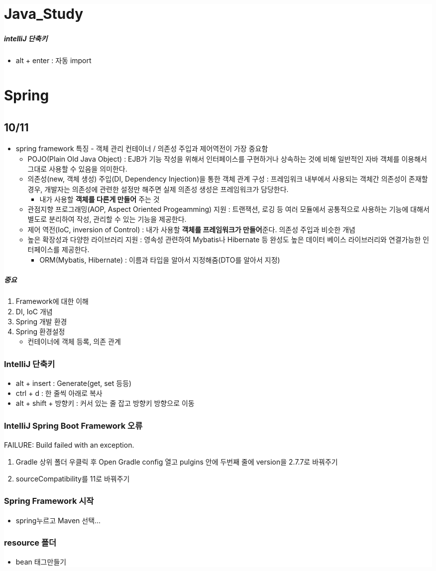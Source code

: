 # Java_Study

##### intelliJ 단축키

+ alt + enter : 자동 import

# Spring

## 10/11

+ spring framework 특징 - 객체 관리 컨테이너 / 의존성 주입과 제어역전이 가장 중요함
  + POJO(Plain Old Java Object) : EJB가 기능 작성을 위해서 인터페이스를 구현하거나 상속하는 것에 비해 일반적인 자바 객체를 이용해서 그대로 사용할 수 있음을 의미한다.
  + 의존성(new, 객체 생성) 주입(DI, Dependency Injection)을 통한 객체 관계 구성 : 프레임워크 내부에서 사용되는 객체간 의존성이 존재할 경우, 개발자는 의존성에 관련한 설정만 해주면 실제 의존성 생성은 프레임워크가 담당한다.
    + 내가 사용할 **객체를 다른게 만들어** 주는 것
  + 관점지향 프로그래밍(AOP, Aspect Oriented Progeamming) 지원 : 트랜잭션, 로깅 등 여러 모듈에서 공통적으로 사용하는 기능에 대해서 별도로 분리하여 작성, 관리할 수 있는 기능을 제공한다.
  + 제어 역전(IoC, inversion of Control) : 내가 사용할 **객체를 프레임워크가 만들어**준다. 의존성 주입과 비슷한 개념
  + 높은 확장성과 다양한 라이브러리 지원 : 영속성 관련하여 Mybatis나 Hibernate 등 완성도 높은 데이터 베이스 라이브러리와 연결가능한 인터페이스를 제공한다.
    + ORM(Mybatis, Hibernate) : 이름과 타입을 알아서 지정해줌(DTO를 알아서 지정)

##### 중요

1. Framework에 대한 이해
2. DI, IoC 개념
3. Spring 개발 환경
4. Spring 환경설정
   + 컨테이너에 객체 등록, 의존 관계

### IntelliJ 단축키

+ alt + insert : Generate(get, set 등등)
+ ctrl + d : 한 줄씩 아래로 복사
+ alt + shift + 방향키 : 커서 있는 줄 잡고 방향키 방향으로 이동

### IntelliJ Spring Boot Framework 오류

FAILURE: Build failed with an exception.

1. Gradle 상위 폴더 우클릭 후 Open Gradle config 열고 pulgins 안에 두번째 줄에 version을 2.7.7로 바꿔주기

2. sourceCompatibility를 11로 바꿔주기

### Spring Framework 시작

+ spring누르고 Maven 선택...

### resource 폴더

* bean 태그만들기
  